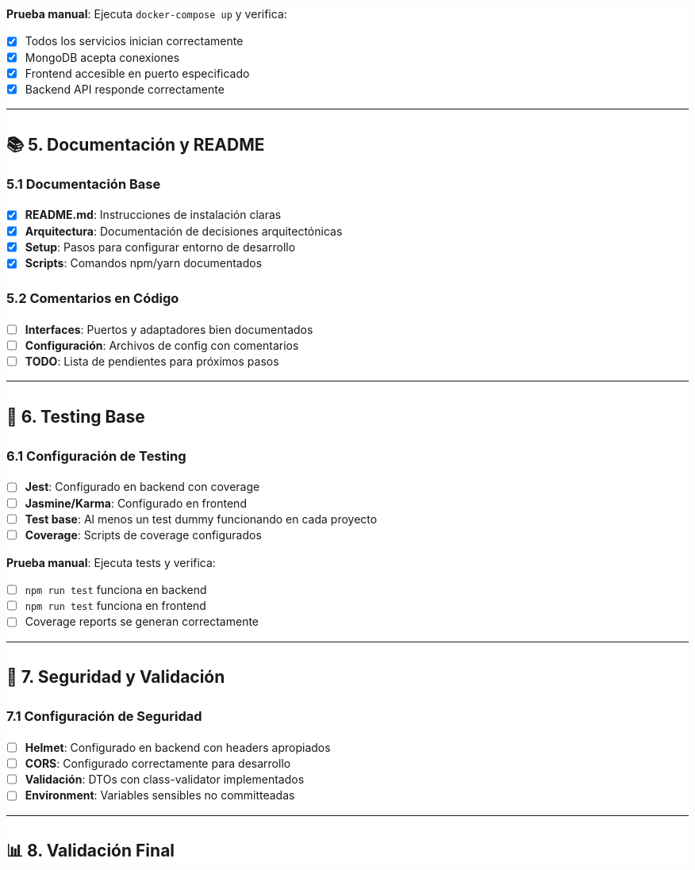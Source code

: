 **Prueba manual**: Ejecuta `docker-compose up` y verifica:
- [X] Todos los servicios inician correctamente
- [X] MongoDB acepta conexiones
- [X] Frontend accesible en puerto especificado
- [X] Backend API responde correctamente

---

## 📚 5. Documentación y README

### 5.1 Documentación Base
- [X] **README.md**: Instrucciones de instalación claras
- [X] **Arquitectura**: Documentación de decisiones arquitectónicas
- [X] **Setup**: Pasos para configurar entorno de desarrollo
- [X] **Scripts**: Comandos npm/yarn documentados

### 5.2 Comentarios en Código
- [ ] **Interfaces**: Puertos y adaptadores bien documentados
- [ ] **Configuración**: Archivos de config con comentarios
- [ ] **TODO**: Lista de pendientes para próximos pasos

---

## 🧪 6. Testing Base

### 6.1 Configuración de Testing
- [ ] **Jest**: Configurado en backend con coverage
- [ ] **Jasmine/Karma**: Configurado en frontend
- [ ] **Test base**: Al menos un test dummy funcionando en cada proyecto
- [ ] **Coverage**: Scripts de coverage configurados

**Prueba manual**: Ejecuta tests y verifica:
- [ ] `npm run test` funciona en backend
- [ ] `npm run test` funciona en frontend
- [ ] Coverage reports se generan correctamente

---

## 🔐 7. Seguridad y Validación

### 7.1 Configuración de Seguridad
- [ ] **Helmet**: Configurado en backend con headers apropiados
- [ ] **CORS**: Configurado correctamente para desarrollo
- [ ] **Validación**: DTOs con class-validator implementados
- [ ] **Environment**: Variables sensibles no committeadas

---

## 📊 8. Validación Final
